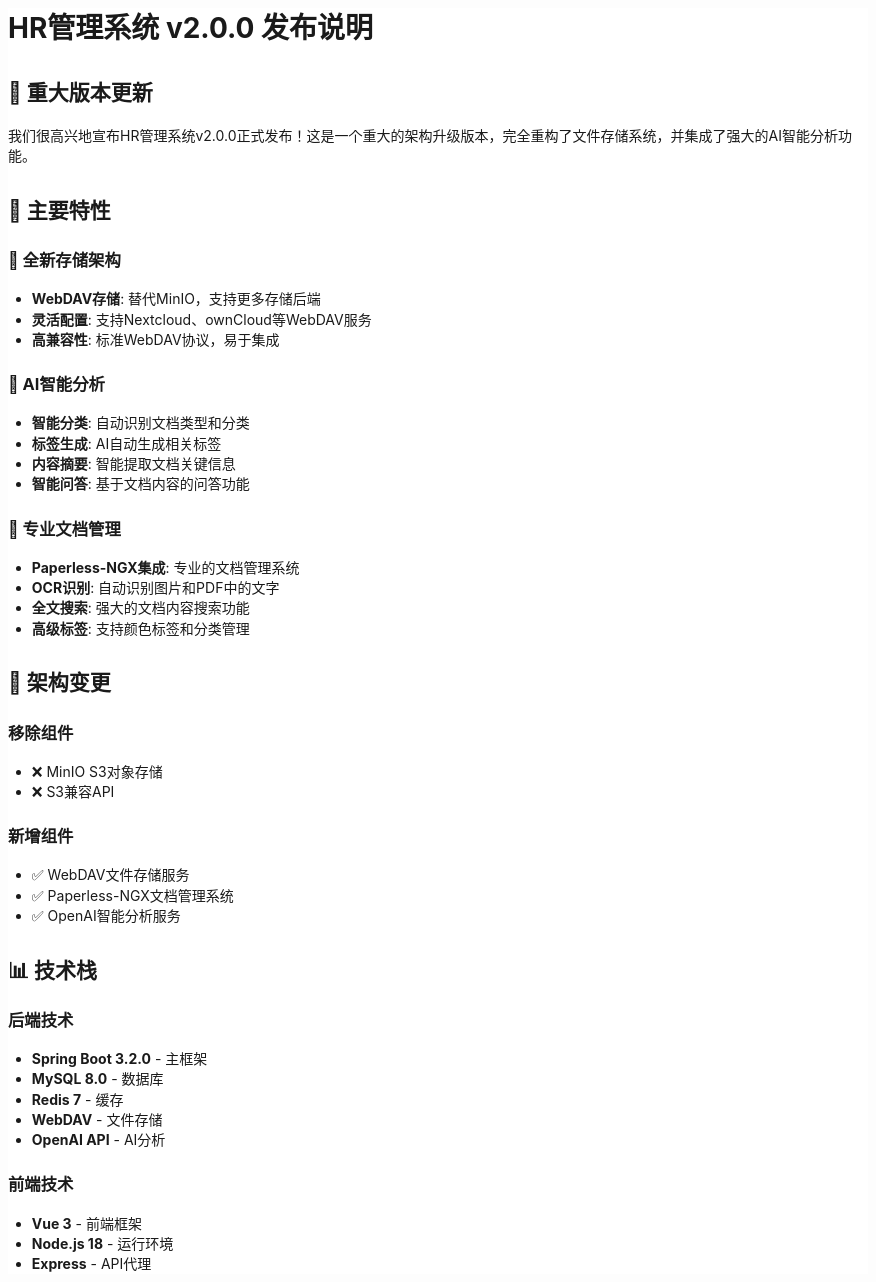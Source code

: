 # HR管理系统 v2.0.0 发布说明

## 🎉 重大版本更新

我们很高兴地宣布HR管理系统v2.0.0正式发布！这是一个重大的架构升级版本，完全重构了文件存储系统，并集成了强大的AI智能分析功能。

## 🚀 主要特性

### 📁 全新存储架构
- **WebDAV存储**: 替代MinIO，支持更多存储后端
- **灵活配置**: 支持Nextcloud、ownCloud等WebDAV服务
- **高兼容性**: 标准WebDAV协议，易于集成

### 🤖 AI智能分析
- **智能分类**: 自动识别文档类型和分类
- **标签生成**: AI自动生成相关标签
- **内容摘要**: 智能提取文档关键信息
- **智能问答**: 基于文档内容的问答功能

### 📄 专业文档管理
- **Paperless-NGX集成**: 专业的文档管理系统
- **OCR识别**: 自动识别图片和PDF中的文字
- **全文搜索**: 强大的文档内容搜索功能
- **高级标签**: 支持颜色标签和分类管理

## 🔄 架构变更

### 移除组件
- ❌ MinIO S3对象存储
- ❌ S3兼容API

### 新增组件
- ✅ WebDAV文件存储服务
- ✅ Paperless-NGX文档管理系统
- ✅ OpenAI智能分析服务

## 📊 技术栈

### 后端技术
- **Spring Boot 3.2.0** - 主框架
- **MySQL 8.0** - 数据库
- **Redis 7** - 缓存
- **WebDAV** - 文件存储
- **OpenAI API** - AI分析

### 前端技术
- **Vue 3** - 前端框架
- **Node.js 18** - 运行环境
- **Express** - API代理
